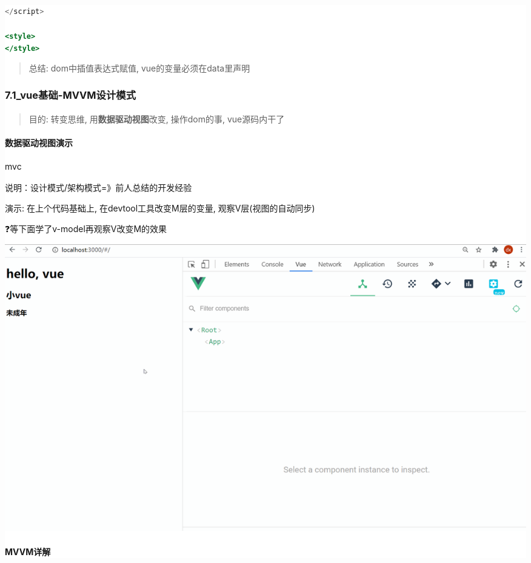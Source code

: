 ```jsx
</script>

<style>
</style>

```

> 总结: dom中插值表达式赋值, vue的变量必须在data里声明

### 7.1_vue基础-MVVM设计模式

> 目的: 转变思维, 用**数据驱动视图**改变, 操作dom的事, vue源码内干了

#### 数据驱动视图演示

mvc

说明：设计模式/架构模式=》前人总结的开发经验

演示: 在上个代码基础上, 在devtool工具改变M层的变量, 观察V层(视图的自动同步)

❓等下面学了v-model再观察V改变M的效果

![1](assets/1.gif)

#### MVVM详解

